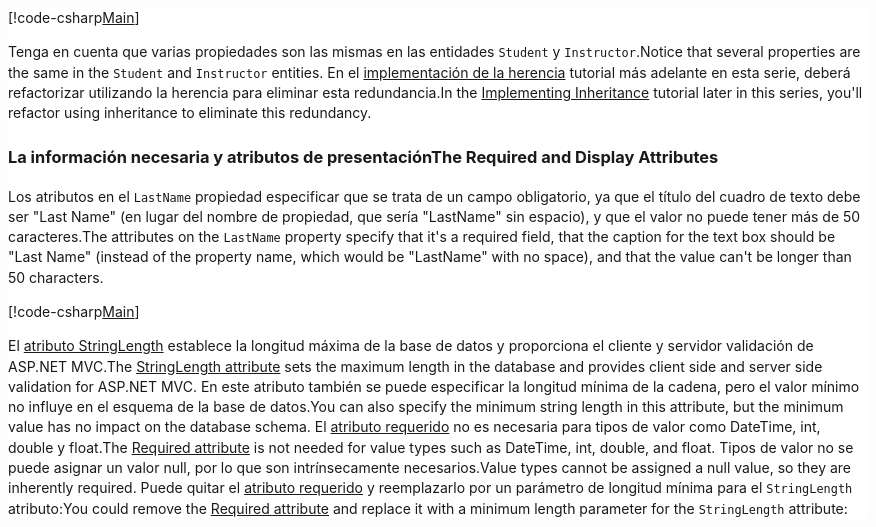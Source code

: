 [!code-csharp[Main](creating-a-more-complex-data-model-for-an-asp-net-mvc-application/samples/sample7.cs)]

<span data-ttu-id="7930b-190">Tenga en cuenta que varias propiedades son las mismas en las entidades `Student` y `Instructor`.</span><span class="sxs-lookup"><span data-stu-id="7930b-190">Notice that several properties are the same in the `Student` and `Instructor` entities.</span></span> <span data-ttu-id="7930b-191">En el [implementación de la herencia](implementing-inheritance-with-the-entity-framework-in-an-asp-net-mvc-application.md) tutorial más adelante en esta serie, deberá refactorizar utilizando la herencia para eliminar esta redundancia.</span><span class="sxs-lookup"><span data-stu-id="7930b-191">In the [Implementing Inheritance](implementing-inheritance-with-the-entity-framework-in-an-asp-net-mvc-application.md) tutorial later in this series, you'll refactor using inheritance to eliminate this redundancy.</span></span>

### <a name="the-required-and-display-attributes"></a><span data-ttu-id="7930b-192">La información necesaria y atributos de presentación</span><span class="sxs-lookup"><span data-stu-id="7930b-192">The Required and Display Attributes</span></span>

<span data-ttu-id="7930b-193">Los atributos en el `LastName` propiedad especificar que se trata de un campo obligatorio, ya que el título del cuadro de texto debe ser "Last Name" (en lugar del nombre de propiedad, que sería "LastName" sin espacio), y que el valor no puede tener más de 50 caracteres.</span><span class="sxs-lookup"><span data-stu-id="7930b-193">The attributes on the `LastName` property specify that it's a required field, that the caption for the text box should be "Last Name" (instead of the property name, which would be "LastName" with no space), and that the value can't be longer than 50 characters.</span></span>

[!code-csharp[Main](creating-a-more-complex-data-model-for-an-asp-net-mvc-application/samples/sample8.cs)]

<span data-ttu-id="7930b-194">El [atributo StringLength](https://msdn.microsoft.com/library/system.componentmodel.dataannotations.stringlengthattribute.aspx) establece la longitud máxima de la base de datos y proporciona el cliente y servidor validación de ASP.NET MVC.</span><span class="sxs-lookup"><span data-stu-id="7930b-194">The [StringLength attribute](https://msdn.microsoft.com/library/system.componentmodel.dataannotations.stringlengthattribute.aspx) sets the maximum length in the database and provides client side and server side validation for ASP.NET MVC.</span></span> <span data-ttu-id="7930b-195">En este atributo también se puede especificar la longitud mínima de la cadena, pero el valor mínimo no influye en el esquema de la base de datos.</span><span class="sxs-lookup"><span data-stu-id="7930b-195">You can also specify the minimum string length in this attribute, but the minimum value has no impact on the database schema.</span></span> <span data-ttu-id="7930b-196">El [atributo requerido](https://msdn.microsoft.com/library/system.componentmodel.dataannotations.requiredattribute.aspx) no es necesaria para tipos de valor como DateTime, int, double y float.</span><span class="sxs-lookup"><span data-stu-id="7930b-196">The [Required attribute](https://msdn.microsoft.com/library/system.componentmodel.dataannotations.requiredattribute.aspx) is not needed for value types such as DateTime, int, double, and float.</span></span> <span data-ttu-id="7930b-197">Tipos de valor no se puede asignar un valor null, por lo que son intrínsecamente necesarios.</span><span class="sxs-lookup"><span data-stu-id="7930b-197">Value types cannot be assigned a null value, so they are inherently required.</span></span> <span data-ttu-id="7930b-198">Puede quitar el [atributo requerido](https://msdn.microsoft.com/library/system.componentmodel.dataannotations.requiredattribute.aspx) y reemplazarlo por un parámetro de longitud mínima para el `StringLength` atributo:</span><span class="sxs-lookup"><span data-stu-id="7930b-198">You could remove the [Required attribute](https://msdn.microsoft.com/library/system.componentmodel.dataannotations.requiredattribute.aspx) and replace it with a minimum length parameter for the `StringLength` attribute:</span></span>
